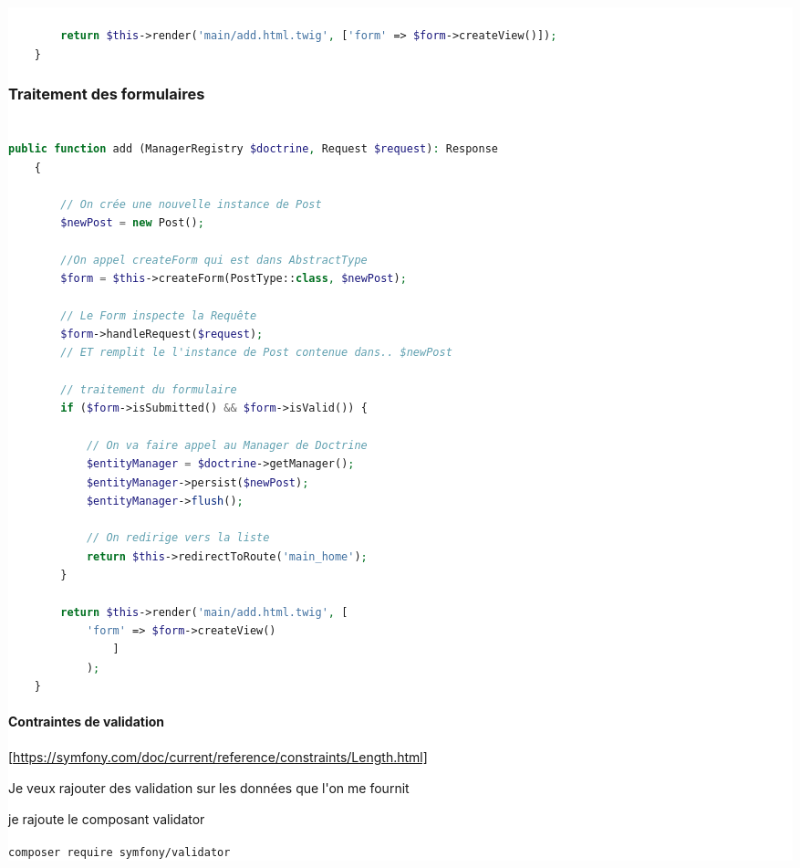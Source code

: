 ```PHP

        return $this->render('main/add.html.twig', ['form' => $form->createView()]);
    }
```

### Traitement des formulaires

```PHP

public function add (ManagerRegistry $doctrine, Request $request): Response
    {

        // On crée une nouvelle instance de Post
        $newPost = new Post();

        //On appel createForm qui est dans AbstractType
        $form = $this->createForm(PostType::class, $newPost);

        // Le Form inspecte la Requête
        $form->handleRequest($request);
        // ET remplit le l'instance de Post contenue dans.. $newPost

        // traitement du formulaire
        if ($form->isSubmitted() && $form->isValid()) {

            // On va faire appel au Manager de Doctrine
            $entityManager = $doctrine->getManager();
            $entityManager->persist($newPost);
            $entityManager->flush();

            // On redirige vers la liste
            return $this->redirectToRoute('main_home');
        }
        
        return $this->render('main/add.html.twig', [
            'form' => $form->createView()
                ]
            );
    }


```


#### Contraintes de validation

[https://symfony.com/doc/current/reference/constraints/Length.html]

Je veux rajouter des validation sur les données que l'on me fournit

je rajoute le composant validator

`composer require symfony/validator`

